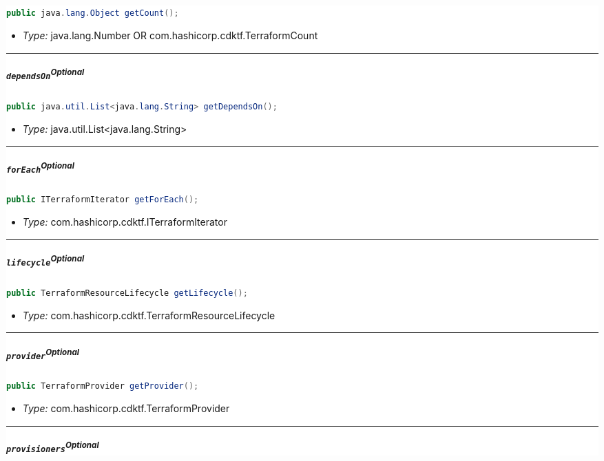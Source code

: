 ```java
public java.lang.Object getCount();
```

- *Type:* java.lang.Number OR com.hashicorp.cdktf.TerraformCount

---

##### `dependsOn`<sup>Optional</sup> <a name="dependsOn" id="@cdktf/provider-databricks.catalog.Catalog.property.dependsOn"></a>

```java
public java.util.List<java.lang.String> getDependsOn();
```

- *Type:* java.util.List<java.lang.String>

---

##### `forEach`<sup>Optional</sup> <a name="forEach" id="@cdktf/provider-databricks.catalog.Catalog.property.forEach"></a>

```java
public ITerraformIterator getForEach();
```

- *Type:* com.hashicorp.cdktf.ITerraformIterator

---

##### `lifecycle`<sup>Optional</sup> <a name="lifecycle" id="@cdktf/provider-databricks.catalog.Catalog.property.lifecycle"></a>

```java
public TerraformResourceLifecycle getLifecycle();
```

- *Type:* com.hashicorp.cdktf.TerraformResourceLifecycle

---

##### `provider`<sup>Optional</sup> <a name="provider" id="@cdktf/provider-databricks.catalog.Catalog.property.provider"></a>

```java
public TerraformProvider getProvider();
```

- *Type:* com.hashicorp.cdktf.TerraformProvider

---

##### `provisioners`<sup>Optional</sup> <a name="provisioners" id="@cdktf/provider-databricks.catalog.Catalog.property.provisioners"></a>
